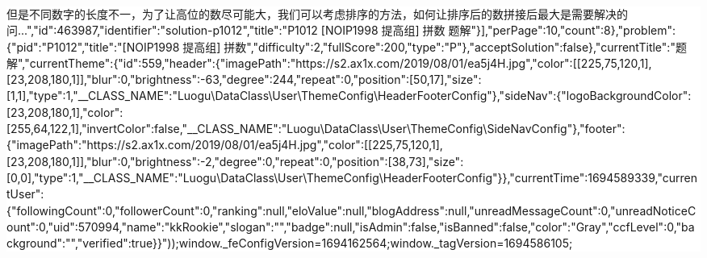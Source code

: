 但是不同数字的长度不一，为了让高位的数尽可能大，我们可以考虑排序的方法，如何让排序后的数拼接后最大是需要解决的问...","id":463987,"identifier":"solution-p1012","title":"P1012 [NOIP1998 提高组] 拼数 题解"}],"perPage":10,"count":8},"problem":{"pid":"P1012","title":"[NOIP1998 提高组] 拼数","difficulty":2,"fullScore":200,"type":"P"},"acceptSolution":false},"currentTitle":"题解","currentTheme":{"id":559,"header":{"imagePath":"https:\/\/s2.ax1x.com\/2019\/08\/01\/ea5j4H.jpg","color":[[225,75,120,1],[23,208,180,1]],"blur":0,"brightness":-63,"degree":244,"repeat":0,"position":[50,17],"size":[1,1],"type":1,"__CLASS_NAME":"Luogu\DataClass\User\ThemeConfig\HeaderFooterConfig"},"sideNav":{"logoBackgroundColor":[23,208,180,1],"color":[255,64,122,1],"invertColor":false,"__CLASS_NAME":"Luogu\DataClass\User\ThemeConfig\SideNavConfig"},"footer":{"imagePath":"https:\/\/s2.ax1x.com\/2019\/08\/01\/ea5j4H.jpg","color":[[225,75,120,1],[23,208,180,1]],"blur":0,"brightness":-2,"degree":0,"repeat":0,"position":[38,73],"size":[0,0],"type":1,"__CLASS_NAME":"Luogu\DataClass\User\ThemeConfig\HeaderFooterConfig"}},"currentTime":1694589339,"currentUser":{"followingCount":0,"followerCount":0,"ranking":null,"eloValue":null,"blogAddress":null,"unreadMessageCount":0,"unreadNoticeCount":0,"uid":570994,"name":"kkRookie","slogan":"","badge":null,"isAdmin":false,"isBanned":false,"color":"Gray","ccfLevel":0,"background":"","verified":true}}"));window._feConfigVersion=1694162564;window._tagVersion=1694586105;
